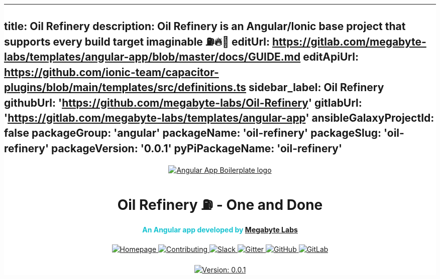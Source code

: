 ***

title: Oil Refinery
description: Oil Refinery is an Angular/Ionic base project that supports every build target imaginable ⛽🔥🤤
editUrl: <https://gitlab.com/megabyte-labs/templates/angular-app/blob/master/docs/GUIDE.md>
editApiUrl: <https://github.com/ionic-team/capacitor-plugins/blob/main/templates/src/definitions.ts>
sidebar\_label: Oil Refinery
githubUrl: 'https://github.com/megabyte-labs/Oil-Refinery'
gitlabUrl: 'https://gitlab.com/megabyte-labs/templates/angular-app'
ansibleGalaxyProjectId: false
packageGroup: 'angular'
packageName: 'oil-refinery'
packageSlug: 'oil-refinery'
packageVersion: '0.0.1'
pyPiPackageName: 'oil-refinery'
-------------------------------

<div align="center">
  <center>
    <a href="https://github.com/megabyte-labs/Oil-Refinery">
      <img width="148" height="148" alt="Angular App Boilerplate logo" src="https://gitlab.com/megabyte-labs/templates/angular-app/-/raw/master/logo.png" />
    </a>
  </center>
</div>
<div align="center">
  <center><h1 align="center"><i></i>Oil Refinery ⛽ - One and Done<i></i></h1></center>
  <center><h4 style="color: #18c3d1;">An Angular app developed by <a href="https://megabyte.space" target="_blank">Megabyte Labs</a></h4><i></i></center>
</div>

<div align="center">
  <a href="https://megabyte.space" title="Megabyte Labs homepage" target="_blank">
    <img alt="Homepage" src="https://img.shields.io/website?down_color=%23FF4136&down_message=Down&label=Homepage&logo=home-assistant&logoColor=white&up_color=%232ECC40&up_message=Up&url=https%3A%2F%2Fmegabyte.space&style=for-the-badge" />
  </a>
  <a href="https://github.com/megabyte-labs/Oil-Refinery/blob/master/docs/CONTRIBUTING.md" title="Learn about contributing" target="_blank">
    <img alt="Contributing" src="https://img.shields.io/badge/Contributing-Guide-0074D9?logo=github-sponsors&logoColor=white&style=for-the-badge" />
  </a>
  <a href="https://app.slack.com/client/T01ABCG4NK1/C01NN74H0LW/details/" title="Chat with us on Slack" target="_blank">
    <img alt="Slack" src="https://img.shields.io/badge/Slack-Chat-e01e5a?logo=slack&logoColor=white&style=for-the-badge" />
  </a>
  <a href="https://gitter.im/megabyte-labs/community" title="Chat with the community on Gitter" target="_blank">
    <img alt="Gitter" src="https://img.shields.io/gitter/room/megabyte-labs/community?logo=gitter&logoColor=white&style=for-the-badge" />
  </a>
  <a href="https://github.com/megabyte-labs/Oil-Refinery" title="GitHub mirror" target="_blank">
    <img alt="GitHub" src="https://img.shields.io/badge/Mirror-GitHub-333333?logo=github&style=for-the-badge" />
  </a>
  <a href="https://gitlab.com/megabyte-labs/templates/angular-app" title="GitLab repository" target="_blank">
    <img alt="GitLab" src="https://img.shields.io/badge/Repo-GitLab-fc6d26?logo=data:image/png;base64,iVBORw0KGgoAAAANSUhEUgAAACAAAAAgAQMAAABJtOi3AAAABlBMVEUAAAD///+l2Z/dAAAAAXRSTlMAQObYZgAAAHJJREFUCNdNxKENwzAQQNEfWU1ZPUF1cxR5lYxQqQMkLEsUdIxCM7PMkMgLGB6wopxkYvAeI0xdHkqXgCLL0Beiqy2CmUIdeYs+WioqVF9C6/RlZvblRNZD8etRuKe843KKkBPw2azX13r+rdvPctEaFi4NVzAN2FhJMQAAAABJRU5ErkJggg==&style=for-the-badge" />
  </a>
</div>
<br/>
<div align="center">
  <a title="Version: 0.0.1" href="https://github.com/megabyte-labs/Oil-Refinery" target="_blank">
    <img alt="Version: 0.0.1" src="https://img.shields.io/badge/version-0.0.1-blue.svg?logo=data:image/png;base64,iVBORw0KGgoAAAANSUhEUgAAACAAAAAgAQMAAABJtOi3AAAABlBMVEUAAAD///+l2Z/dAAAAAXRSTlMAQObYZgAAACNJREFUCNdjIACY//+BEp9hhM3hAzYQwoBIAqEDYQrCZLwAAGlFKxU1nF9cAAAAAElFTkSuQmCC&cacheSeconds=2592000&style=flat-square" />